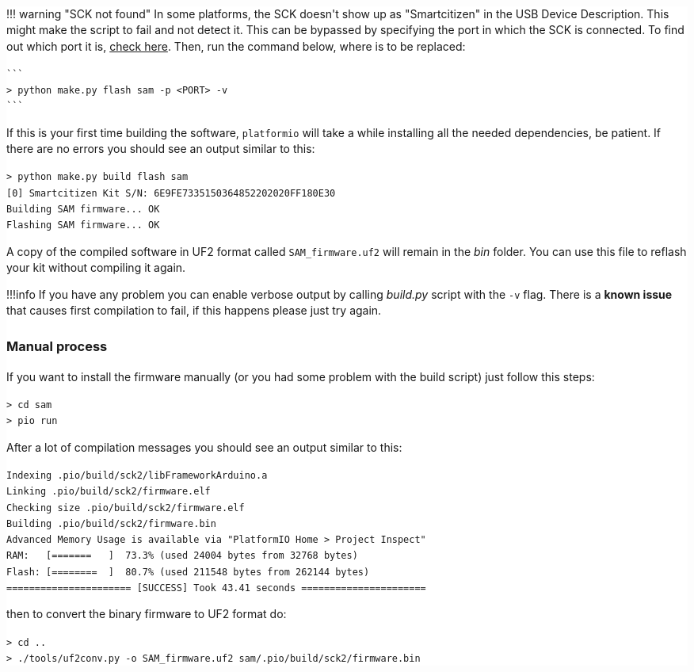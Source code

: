 !!! warning "SCK not found"
	In some platforms, the SCK doesn't show up as "Smartcitizen" in the USB Device Description. This might make the script to fail and not detect it. This can be bypassed by specifying the port in which the SCK is connected. To find out which port it is, [check here](#finding-the-port). Then, run the command below, where <PORT> is to be replaced:
	
	```
	> python make.py flash sam -p <PORT> -v
	```

If this is your first time building the software, `platformio` will take a while installing all the needed dependencies, be patient. If there are no errors you should see an output similar to this:

```
> python make.py build flash sam
[0] Smartcitizen Kit S/N: 6E9FE7335150364852202020FF180E30
Building SAM firmware... OK
Flashing SAM firmware... OK
```

A copy of the compiled software in UF2 format called `SAM_firmware.uf2` will remain in the _bin_ folder. You can use this file to reflash your kit without compiling it again. 

!!!info
	If you have any problem you can enable verbose output by calling _build.py_ script with the `-v` flag. There is a **known issue** that causes first compilation to fail, if this happens please just try again.

### Manual process

If you want to install the firmware manually (or you had some problem with the build script) just follow this steps:

```
> cd sam
> pio run
```

After a lot of compilation messages you should see an output similar to this:

```
Indexing .pio/build/sck2/libFrameworkArduino.a
Linking .pio/build/sck2/firmware.elf
Checking size .pio/build/sck2/firmware.elf
Building .pio/build/sck2/firmware.bin
Advanced Memory Usage is available via "PlatformIO Home > Project Inspect"
RAM:   [=======   ]  73.3% (used 24004 bytes from 32768 bytes)
Flash: [========  ]  80.7% (used 211548 bytes from 262144 bytes)
====================== [SUCCESS] Took 43.41 seconds ======================
```

then to convert the binary firmware to UF2 format do:

```
> cd ..
> ./tools/uf2conv.py -o SAM_firmware.uf2 sam/.pio/build/sck2/firmware.bin
```
